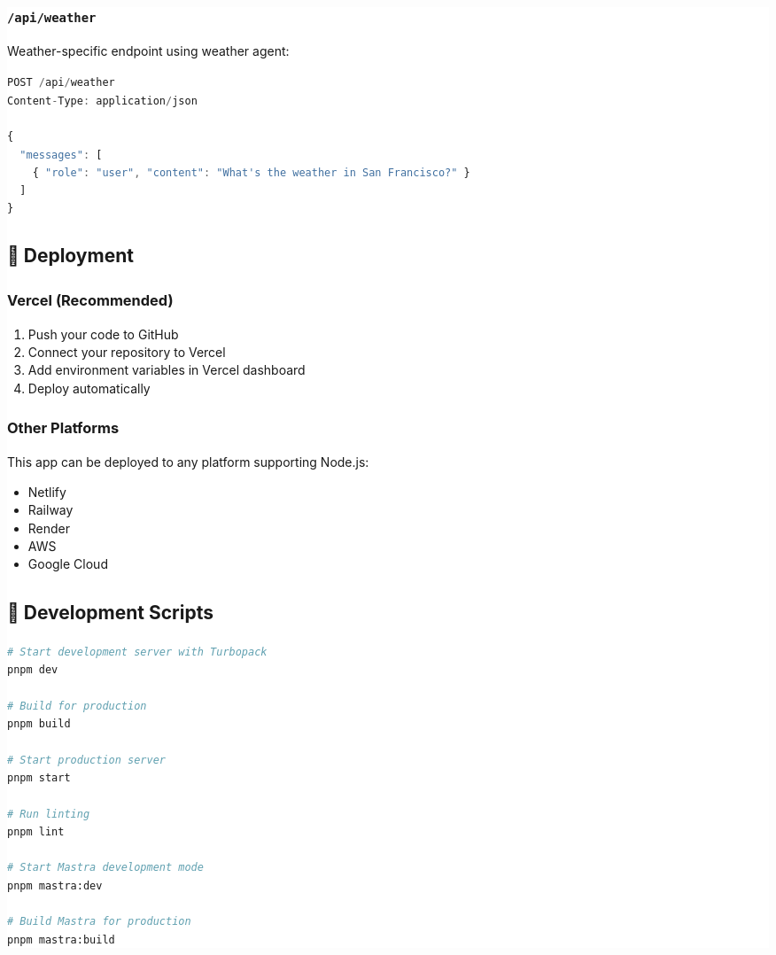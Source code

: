 ### `/api/weather`
Weather-specific endpoint using weather agent:
```typescript
POST /api/weather
Content-Type: application/json

{
  "messages": [
    { "role": "user", "content": "What's the weather in San Francisco?" }
  ]
}
```

## 🚀 Deployment

### Vercel (Recommended)
1. Push your code to GitHub
2. Connect your repository to Vercel
3. Add environment variables in Vercel dashboard
4. Deploy automatically

### Other Platforms
This app can be deployed to any platform supporting Node.js:
- Netlify
- Railway
- Render
- AWS
- Google Cloud

## 🔧 Development Scripts

```bash
# Start development server with Turbopack
pnpm dev

# Build for production
pnpm build

# Start production server
pnpm start

# Run linting
pnpm lint

# Start Mastra development mode
pnpm mastra:dev

# Build Mastra for production
pnpm mastra:build
```
